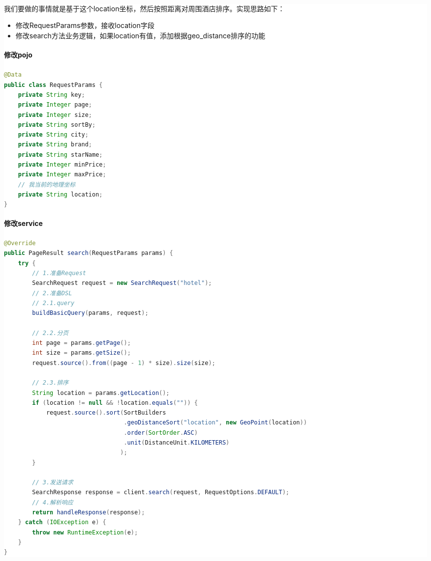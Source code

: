 我们要做的事情就是基于这个location坐标，然后按照距离对周围酒店排序。实现思路如下：

- 修改RequestParams参数，接收location字段
- 修改search方法业务逻辑，如果location有值，添加根据geo_distance排序的功能

#### 修改pojo

```java
@Data
public class RequestParams {
    private String key;
    private Integer page;
    private Integer size;
    private String sortBy;
    private String city;
    private String brand;
    private String starName;
    private Integer minPrice;
    private Integer maxPrice;
    // 我当前的地理坐标
    private String location;
}
```

#### 修改service

```java
@Override
public PageResult search(RequestParams params) {
    try {
        // 1.准备Request
        SearchRequest request = new SearchRequest("hotel");
        // 2.准备DSL
        // 2.1.query
        buildBasicQuery(params, request);

        // 2.2.分页
        int page = params.getPage();
        int size = params.getSize();
        request.source().from((page - 1) * size).size(size);

        // 2.3.排序
        String location = params.getLocation();
        if (location != null && !location.equals("")) {
            request.source().sort(SortBuilders
                                  .geoDistanceSort("location", new GeoPoint(location))
                                  .order(SortOrder.ASC)
                                  .unit(DistanceUnit.KILOMETERS)
                                 );
        }

        // 3.发送请求
        SearchResponse response = client.search(request, RequestOptions.DEFAULT);
        // 4.解析响应
        return handleResponse(response);
    } catch (IOException e) {
        throw new RuntimeException(e);
    }
}
```
